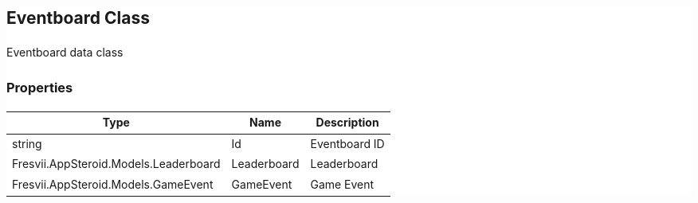 ## <a name ="Eventboard">Eventboard Class</a>

Eventboard data class

### Properties
|Type|Name|Description|
|---|---|---|
|string|Id|Eventboard ID|
|Fresvii.AppSteroid.Models.Leaderboard|Leaderboard|Leaderboard|
|Fresvii.AppSteroid.Models.GameEvent|GameEvent|Game Event|
